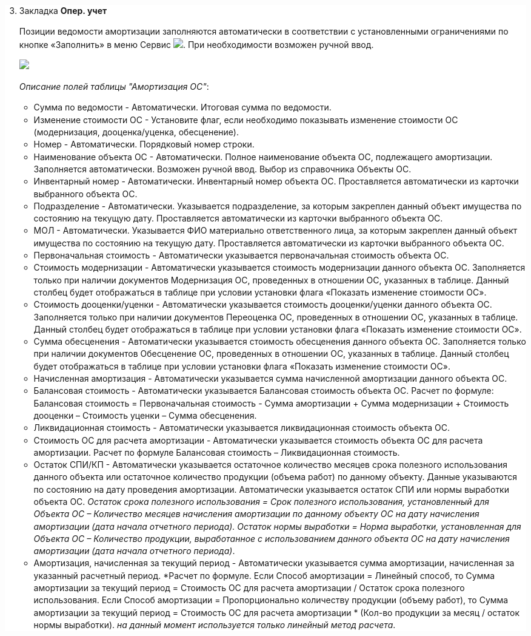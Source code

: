 3. Закладка **Опер. учет**

    Позиции ведомости амортизации заполняются автоматически в соответствии с установленными ограничениями по кнопке «Заполнить» в меню Сервис ![](topic:Com.AddFiles.Btn_Services.png). При необходимости возможен ручной ввод.

    ![](topic:.AddFiles.Screenshot_2918.jpg)

    *Описание полей таблицы "Амортизация ОС"*:

    * Сумма по ведомости - Автоматически. Итоговая сумма по ведомости.
    * Изменение стоимости ОС -  Установите флаг, если необходимо показывать изменение стоимости ОС (модернизация, дооценка/уценка, обесценение).
    * Номер - Автоматически. Порядковый номер строки. 
    * Наименование объекта ОС - Автоматически. Полное наименование объекта ОС, подлежащего амортизации. Заполняется автоматически. Возможен ручной ввод.  Выбор из справочника Объекты ОС.
    * Инвентарный номер - Автоматически. Инвентарный номер объекта ОС. Проставляется автоматически из карточки выбранного объекта ОС.
    * Подразделение - Автоматически. Указывается подразделение, за которым закреплен данный объект имущества по состоянию на текущую дату. Проставляется автоматически из карточки выбранного объекта ОС. 
    * МОЛ - Автоматически. Указывается ФИО материально ответственного лица, за которым закреплен данный объект имущества по состоянию на текущую дату. Проставляется автоматически из карточки выбранного объекта ОС.
    * Первоначальная стоимость - Автоматически указывается первоначальная стоимость объекта ОС.
    * Стоимость модернизации - Автоматически указывается стоимость модернизации данного объекта ОС. Заполняется только при наличии документов Модернизация ОС, проведенных в отношении ОС, указанных в таблице. Данный столбец будет отображаться в таблице при условии установки флага «Показать изменение стоимости ОС».
    * Стоимость дооценки/уценки  - Автоматически указывается стоимость дооценки/уценки данного объекта ОС. Заполняется только при наличии документов Переоценка ОС, проведенных в отношении ОС, указанных в таблице. Данный столбец будет отображаться в таблице при условии установки флага «Показать изменение стоимости ОС».
    * Сумма обесценения - Автоматически указывается стоимость обесценения данного объекта ОС. Заполняется только при наличии документов Обесценение ОС, проведенных в отношении ОС, указанных в таблице. Данный столбец будет отображаться в таблице при условии установки флага «Показать изменение стоимости ОС».
    * Начисленная амортизация - Автоматически указывается сумма начисленной амортизации данного объекта ОС.
    * Балансовая стоимость -  Автоматически указывается Балансовая стоимость объекта ОС.  Расчет по формуле: Балансовая стоимость = Первоначальная стоимость - Сумма амортизации + Сумма модернизации + Стоимость дооценки – Стоимость уценки – Сумма обесценения. 
    * Ликвидационная стоимость - Автоматически указывается ликвидационная стоимость объекта ОС.
    * Стоимость ОС для расчета амортизации - Автоматически указывается стоимость объекта ОС для расчета амортизации. Расчет по формуле Балансовая стоимость – Ликвидационная стоимость.
    * Остаток СПИ/КП - Автоматически указывается остаточное количество месяцев срока полезного использования данного объекта или остаточное количество продукции (объема работ) по данному объекту. Данные указываются по состоянию на дату проведения амортизации. Автоматически указывается остаток СПИ или нормы выработки объекта ОС.
    *Остаток срока полезного использования = Срок полезного использования, установленный для Объекта ОС – Количество месяцев начисления амортизации по данному объекту ОС на дату начисления амортизации (дата начала отчетного периода).
    Остаток нормы выработки = Норма выработки, установленная для Объекта ОС – Количество продукции, выработанное с использованием данного объекта ОС на дату начисления амортизации (дата начала отчетного периода)*.
    * Амортизация, начисленная за текущий период - Автоматически указывается сумма амортизации, начисленная за указанный расчетный период.  *Расчет по формуле.
    Если Способ амортизации = Линейный способ, то Сумма амортизации за текущий период = Стоимость ОС для расчета амортизации / Остаток срока полезного использования.
    Если Способ амортизации = Пропорционально количеству продукции (объему работ), то Сумма амортизации за текущий период = Стоимость ОС для расчета амортизации * (Кол-во продукции за месяц / остаток нормы выработки).
    *на данный момент используется только линейный метод расчета*.
